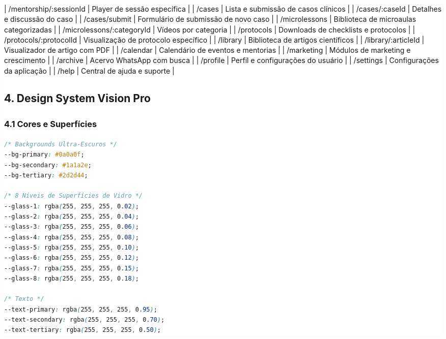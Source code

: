 | /mentorship/:sessionId | Player de sessão específica |
| /cases | Lista e submissão de casos clínicos |
| /cases/:caseId | Detalhes e discussão do caso |
| /cases/submit | Formulário de submissão de novo caso |
| /microlessons | Biblioteca de microaulas categorizadas |
| /microlessons/:categoryId | Vídeos por categoria |
| /protocols | Downloads de checklists e protocolos |
| /protocols/:protocolId | Visualização de protocolo específico |
| /library | Biblioteca de artigos científicos |
| /library/:articleId | Visualizador de artigo com PDF |
| /calendar | Calendário de eventos e mentorias |
| /marketing | Módulos de marketing e crescimento |
| /archive | Acervo WhatsApp com busca |
| /profile | Perfil e configurações do usuário |
| /settings | Configurações da aplicação |
| /help | Central de ajuda e suporte |

## 4. Design System Vision Pro

### 4.1 Cores e Superfícies

```css
/* Backgrounds Ultra-Escuros */
--bg-primary: #0a0a0f;
--bg-secondary: #1a1a2e;
--bg-tertiary: #2d2d44;

/* 8 Níveis de Superfícies de Vidro */
--glass-1: rgba(255, 255, 255, 0.02);
--glass-2: rgba(255, 255, 255, 0.04);
--glass-3: rgba(255, 255, 255, 0.06);
--glass-4: rgba(255, 255, 255, 0.08);
--glass-5: rgba(255, 255, 255, 0.10);
--glass-6: rgba(255, 255, 255, 0.12);
--glass-7: rgba(255, 255, 255, 0.15);
--glass-8: rgba(255, 255, 255, 0.18);

/* Texto */
--text-primary: rgba(255, 255, 255, 0.95);
--text-secondary: rgba(255, 255, 255, 0.70);
--text-tertiary: rgba(255, 255, 255, 0.50);
```
